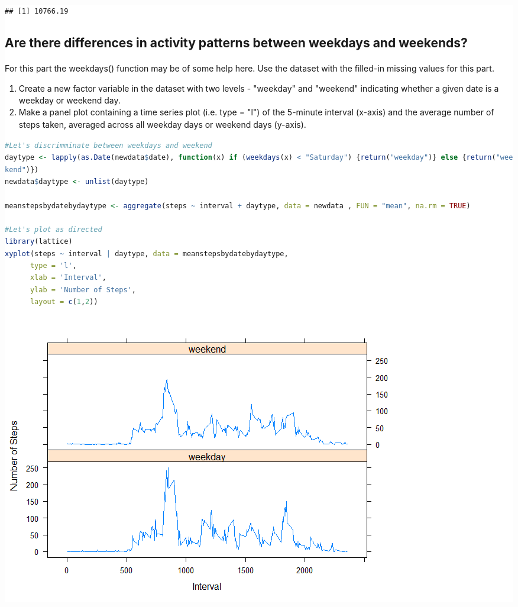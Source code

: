 ```
## [1] 10766.19
```


## Are there differences in activity patterns between weekdays and weekends?
For this part the weekdays() function may be of some help here. Use the dataset
with the filled-in missing values for this part.
1. Create a new factor variable in the dataset with two levels - "weekday"
and "weekend" indicating whether a given date is a weekday or weekend
day.
2. Make a panel plot containing a time series plot (i.e. type = "l") of the
5-minute interval (x-axis) and the average number of steps taken, averaged
across all weekday days or weekend days (y-axis).

```r
#Let's discrimminate between weekdays and weekend
daytype <- lapply(as.Date(newdata$date), function(x) if (weekdays(x) < "Saturday") {return("weekday")} else {return("weekend")})
newdata$daytype <- unlist(daytype)

meanstepsbydatebydaytype <- aggregate(steps ~ interval + daytype, data = newdata , FUN = "mean", na.rm = TRUE)

#Let's plot as directed
library(lattice)
xyplot(steps ~ interval | daytype, data = meanstepsbydatebydaytype,
      type = 'l',
      xlab = 'Interval',
      ylab = 'Number of Steps',
      layout = c(1,2))
```

![](fig/unnamed-chunk-10-1.png)


